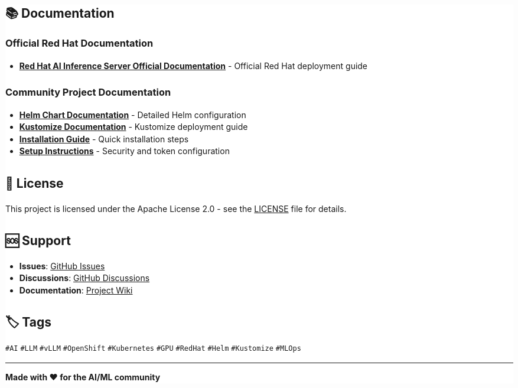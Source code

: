 ## 📚 Documentation

### Official Red Hat Documentation
- **[Red Hat AI Inference Server Official Documentation](https://docs.redhat.com/en/documentation/red_hat_ai_inference_server/3.2/html/deploying_red_hat_ai_inference_server_in_openshift_container_platform/index)** - Official Red Hat deployment guide

### Community Project Documentation
- **[Helm Chart Documentation](./rhaiis-helm-chart/README.md)** - Detailed Helm configuration
- **[Kustomize Documentation](./kustomize/README.md)** - Kustomize deployment guide
- **[Installation Guide](./rhaiis-helm-chart/INSTALL.md)** - Quick installation steps
- **[Setup Instructions](./SETUP.md)** - Security and token configuration

## 📄 License

This project is licensed under the Apache License 2.0 - see the [LICENSE](LICENSE) file for details.

## 🆘 Support

- **Issues**: [GitHub Issues](https://github.com/micytao/rhaiis/issues)
- **Discussions**: [GitHub Discussions](https://github.com/micytao/rhaiis/discussions)
- **Documentation**: [Project Wiki](https://github.com/micytao/rhaiis/wiki)

## 🏷️ Tags

`#AI` `#LLM` `#vLLM` `#OpenShift` `#Kubernetes` `#GPU` `#RedHat` `#Helm` `#Kustomize` `#MLOps`

---

**Made with ❤️ for the AI/ML community**

